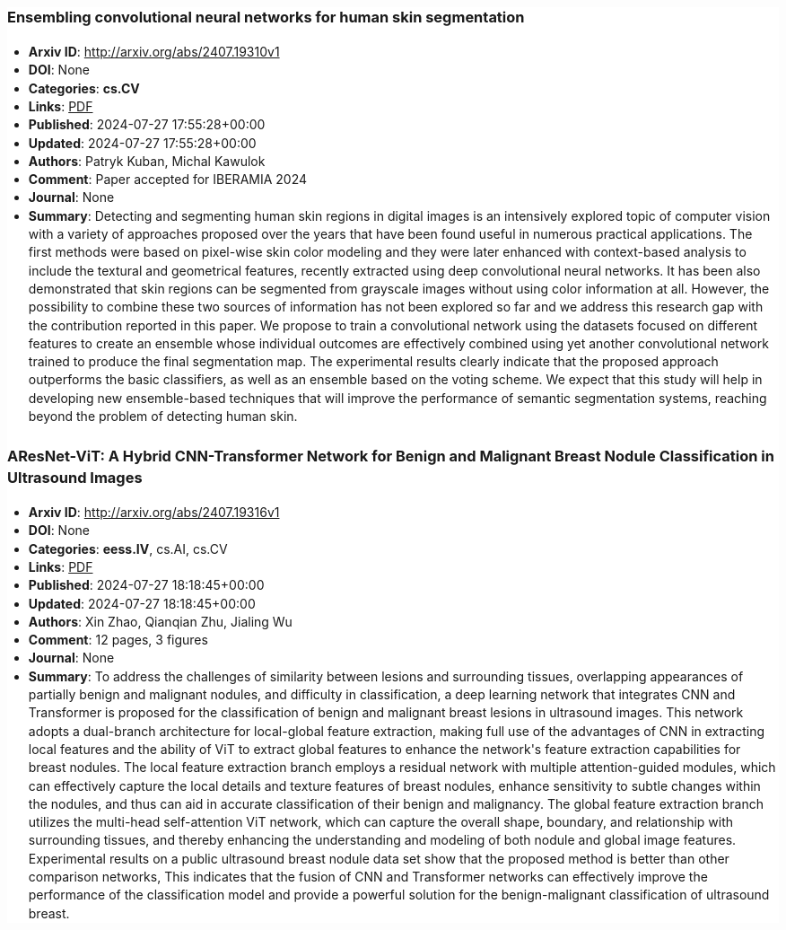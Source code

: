 

### Ensembling convolutional neural networks for human skin segmentation
- **Arxiv ID**: http://arxiv.org/abs/2407.19310v1
- **DOI**: None
- **Categories**: **cs.CV**
- **Links**: [PDF](http://arxiv.org/pdf/2407.19310v1)
- **Published**: 2024-07-27 17:55:28+00:00
- **Updated**: 2024-07-27 17:55:28+00:00
- **Authors**: Patryk Kuban, Michal Kawulok
- **Comment**: Paper accepted for IBERAMIA 2024
- **Journal**: None
- **Summary**: Detecting and segmenting human skin regions in digital images is an intensively explored topic of computer vision with a variety of approaches proposed over the years that have been found useful in numerous practical applications. The first methods were based on pixel-wise skin color modeling and they were later enhanced with context-based analysis to include the textural and geometrical features, recently extracted using deep convolutional neural networks. It has been also demonstrated that skin regions can be segmented from grayscale images without using color information at all. However, the possibility to combine these two sources of information has not been explored so far and we address this research gap with the contribution reported in this paper. We propose to train a convolutional network using the datasets focused on different features to create an ensemble whose individual outcomes are effectively combined using yet another convolutional network trained to produce the final segmentation map. The experimental results clearly indicate that the proposed approach outperforms the basic classifiers, as well as an ensemble based on the voting scheme. We expect that this study will help in developing new ensemble-based techniques that will improve the performance of semantic segmentation systems, reaching beyond the problem of detecting human skin.



### AResNet-ViT: A Hybrid CNN-Transformer Network for Benign and Malignant Breast Nodule Classification in Ultrasound Images
- **Arxiv ID**: http://arxiv.org/abs/2407.19316v1
- **DOI**: None
- **Categories**: **eess.IV**, cs.AI, cs.CV
- **Links**: [PDF](http://arxiv.org/pdf/2407.19316v1)
- **Published**: 2024-07-27 18:18:45+00:00
- **Updated**: 2024-07-27 18:18:45+00:00
- **Authors**: Xin Zhao, Qianqian Zhu, Jialing Wu
- **Comment**: 12 pages, 3 figures
- **Journal**: None
- **Summary**: To address the challenges of similarity between lesions and surrounding tissues, overlapping appearances of partially benign and malignant nodules, and difficulty in classification, a deep learning network that integrates CNN and Transformer is proposed for the classification of benign and malignant breast lesions in ultrasound images. This network adopts a dual-branch architecture for local-global feature extraction, making full use of the advantages of CNN in extracting local features and the ability of ViT to extract global features to enhance the network's feature extraction capabilities for breast nodules. The local feature extraction branch employs a residual network with multiple attention-guided modules, which can effectively capture the local details and texture features of breast nodules, enhance sensitivity to subtle changes within the nodules, and thus can aid in accurate classification of their benign and malignancy. The global feature extraction branch utilizes the multi-head self-attention ViT network, which can capture the overall shape, boundary, and relationship with surrounding tissues, and thereby enhancing the understanding and modeling of both nodule and global image features. Experimental results on a public ultrasound breast nodule data set show that the proposed method is better than other comparison networks, This indicates that the fusion of CNN and Transformer networks can effectively improve the performance of the classification model and provide a powerful solution for the benign-malignant classification of ultrasound breast.
